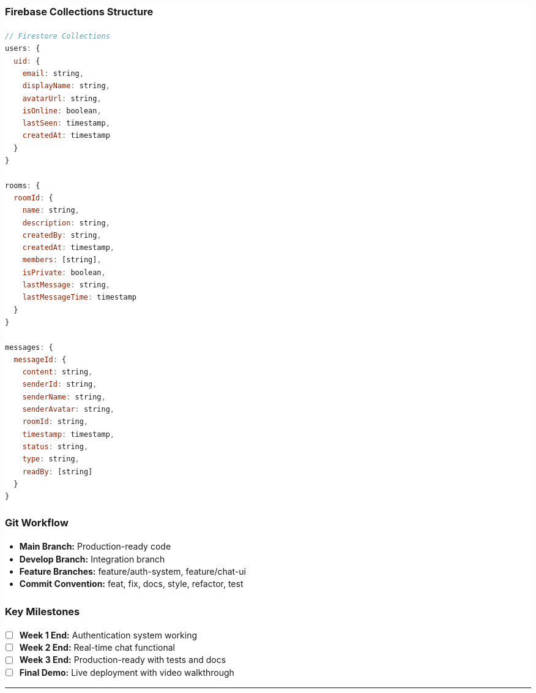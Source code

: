 ### **Firebase Collections Structure**
```javascript
// Firestore Collections
users: {
  uid: {
    email: string,
    displayName: string,
    avatarUrl: string,
    isOnline: boolean,
    lastSeen: timestamp,
    createdAt: timestamp
  }
}

rooms: {
  roomId: {
    name: string,
    description: string,
    createdBy: string,
    createdAt: timestamp,
    members: [string],
    isPrivate: boolean,
    lastMessage: string,
    lastMessageTime: timestamp
  }
}

messages: {
  messageId: {
    content: string,
    senderId: string,
    senderName: string,
    senderAvatar: string,
    roomId: string,
    timestamp: timestamp,
    status: string,
    type: string,
    readBy: [string]
  }
}
```

### **Git Workflow**
- **Main Branch:** Production-ready code
- **Develop Branch:** Integration branch
- **Feature Branches:** feature/auth-system, feature/chat-ui
- **Commit Convention:** feat, fix, docs, style, refactor, test

### **Key Milestones**
- [ ] **Week 1 End:** Authentication system working
- [ ] **Week 2 End:** Real-time chat functional
- [ ] **Week 3 End:** Production-ready with tests and docs
- [ ] **Final Demo:** Live deployment with video walkthrough

---